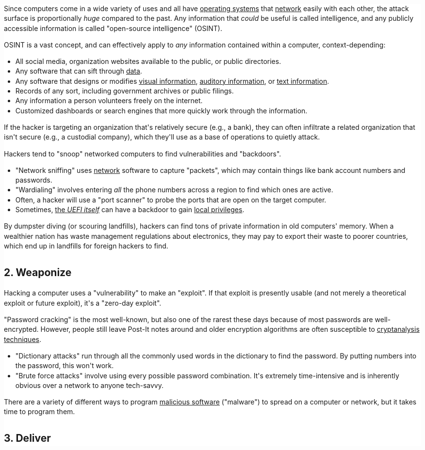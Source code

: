 Since computers come in a wide variety of uses and all have [operating systems](computers-os.md) that [network](networks-computer.md) easily with each other, the attack surface is proportionally *huge* compared to the past. Any information that *could* be useful is called intelligence, and any publicly accessible information is called "open-source intelligence" (OSINT).

OSINT is a vast concept, and can effectively apply to *any* information contained within a computer, context-depending:

- All social media, organization websites available to the public, or public directories.
- Any software that can sift through [data](database.md).
- Any software that designs or modifies [visual information](graphics.md), [auditory information](computers-speakersmic.md), or [text information](computers-ocr.md).
- Records of any sort, including government archives or public filings.
- Any information a person volunteers freely on the internet.
- Customized dashboards or search engines that more quickly work through the information.

If the hacker is targeting an organization that's relatively secure (e.g., a bank), they can often infiltrate a related organization that isn't secure (e.g., a custodial company), which they'll use as a base of operations to quietly attack.

Hackers tend to "snoop" networked computers to find vulnerabilities and "backdoors".

- "Network sniffing" uses [network](networks-computer.md) software to capture "packets", which may contain things like bank account numbers and passwords.
- "Wardialing" involves entering *all* the phone numbers across a region to find which ones are active.
- Often, a hacker will use a "port scanner" to probe the ports that are open on the target computer.
- Sometimes, [the *UEFI itself*](https://twitter.com/d_olex/status/602823348272246785/) can have a backdoor to gain [local privileges](computers-cysec-authentication.md).

By dumpster diving (or scouring landfills), hackers can find tons of private information in old computers' memory. When a wealthier nation has waste management regulations about electronics, they may pay to export their waste to poorer countries, which end up in landfills for foreign hackers to find.

## 2. Weaponize

Hacking a computer uses a "vulnerability" to make an "exploit". If that exploit is presently usable (and not merely a theoretical exploit or future exploit), it's a "zero-day exploit".

"Password cracking" is the most well-known, but also one of the rarest these days because of most passwords are well-encrypted. However, people still leave Post-It notes around and older encryption algorithms are often susceptible to [cryptanalysis techniques](encryption.md).

- "Dictionary attacks" run through all the commonly used words in the dictionary to find the password. By putting numbers into the password, this won't work.
- "Brute force attacks" involve using every possible password combination. It's extremely time-intensive and is inherently obvious over a network to anyone tech-savvy.

There are a variety of different ways to program [malicious software](computers-cysec-malware.md) ("malware") to spread on a computer or network, but it takes time to program them.

## 3. Deliver
